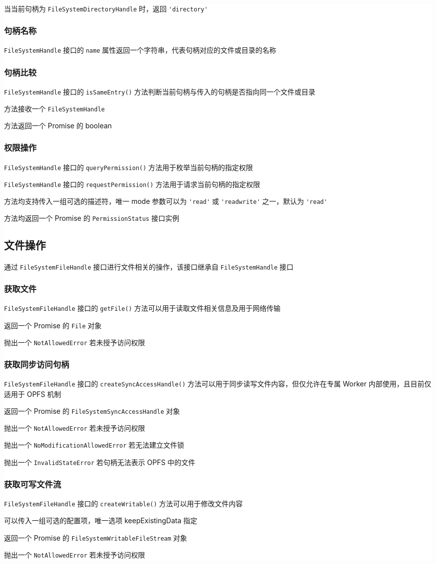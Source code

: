 当当前句柄为 `FileSystemDirectoryHandle` 时，返回 `'directory'`

### 句柄名称

`FileSystemHandle` 接口的 `name` 属性返回一个字符串，代表句柄对应的文件或目录的名称

### 句柄比较

`FileSystemHandle` 接口的 `isSameEntry()` 方法判断当前句柄与传入的句柄是否指向同一个文件或目录

方法接收一个 `FileSystemHandle`

方法返回一个 Promise 的 boolean

### 权限操作

`FileSystemHandle` 接口的 `queryPermission()` 方法用于枚举当前句柄的指定权限

`FileSystemHandle` 接口的 `requestPermission()` 方法用于请求当前句柄的指定权限

方法均支持传入一组可选的描述符，唯一 mode 参数可以为 `'read'` 或 `'readwrite'` 之一，默认为 `'read'`

方法均返回一个 Promise 的 `PermissionStatus` 接口实例

## 文件操作

通过 `FileSystemFileHandle` 接口进行文件相关的操作，该接口继承自 `FileSystemHandle` 接口

### 获取文件

`FileSystemFileHandle` 接口的 `getFile()` 方法可以用于读取文件相关信息及用于网络传输

返回一个 Promise 的 `File` 对象

抛出一个 `NotAllowedError` 若未授予访问权限

### 获取同步访问句柄

`FileSystemFileHandle` 接口的 `createSyncAccessHandle()` 方法可以用于同步读写文件内容，但仅允许在专属 Worker 内部使用，且目前仅适用于 OPFS 机制

返回一个 Promise 的 `FileSystemSyncAccessHandle` 对象

抛出一个 `NotAllowedError` 若未授予访问权限

抛出一个 `NoModificationAllowedError` 若无法建立文件锁

抛出一个 `InvalidStateError` 若句柄无法表示 OPFS 中的文件

### 获取可写文件流

`FileSystemFileHandle` 接口的 `createWritable()` 方法可以用于修改文件内容

可以传入一组可选的配置项，唯一选项 keepExistingData 指定

返回一个 Promise 的 `FileSystemWritableFileStream` 对象

抛出一个 `NotAllowedError` 若未授予访问权限
